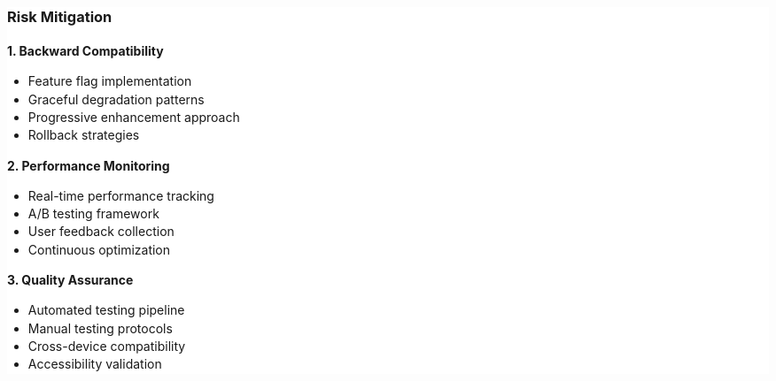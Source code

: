 ### Risk Mitigation

**1. Backward Compatibility**
- Feature flag implementation
- Graceful degradation patterns
- Progressive enhancement approach
- Rollback strategies

**2. Performance Monitoring**
- Real-time performance tracking
- A/B testing framework
- User feedback collection
- Continuous optimization

**3. Quality Assurance**
- Automated testing pipeline
- Manual testing protocols
- Cross-device compatibility
- Accessibility validation